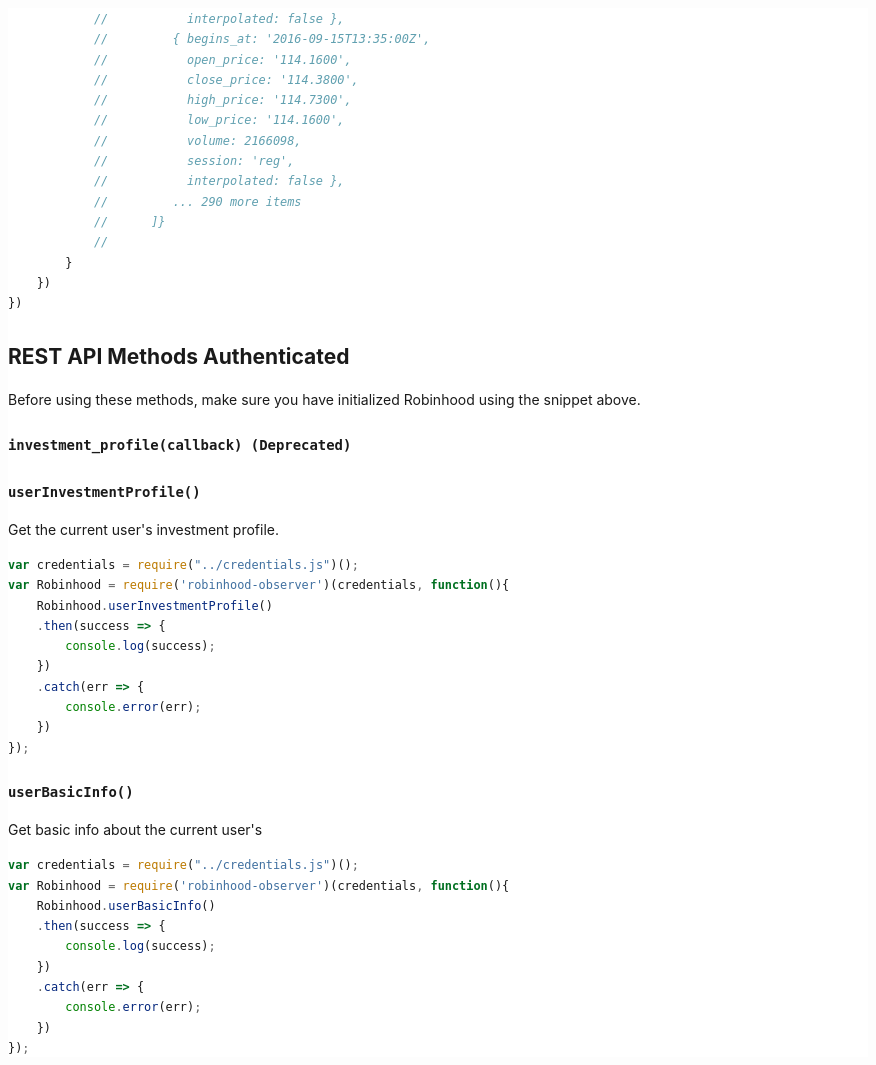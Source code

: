 ```js
            //           interpolated: false },
            //         { begins_at: '2016-09-15T13:35:00Z',
            //           open_price: '114.1600',
            //           close_price: '114.3800',
            //           high_price: '114.7300',
            //           low_price: '114.1600',
            //           volume: 2166098,
            //           session: 'reg',
            //           interpolated: false },
            //         ... 290 more items
            //      ]}
            //
        }
    })
})
```


## REST API Methods Authenticated
Before using these methods, make sure you have initialized Robinhood using the snippet above.

### `investment_profile(callback) (Deprecated)`
### `userInvestmentProfile()`


Get the current user's investment profile.

```js
var credentials = require("../credentials.js")();
var Robinhood = require('robinhood-observer')(credentials, function(){
    Robinhood.userInvestmentProfile()
    .then(success => {
        console.log(success);
    })
    .catch(err => {
        console.error(err);
    })
});
```

### `userBasicInfo()`

Get basic info about the current user's

```js
var credentials = require("../credentials.js")();
var Robinhood = require('robinhood-observer')(credentials, function(){
    Robinhood.userBasicInfo()
    .then(success => {
        console.log(success);
    })
    .catch(err => {
        console.error(err);
    })
});
```
